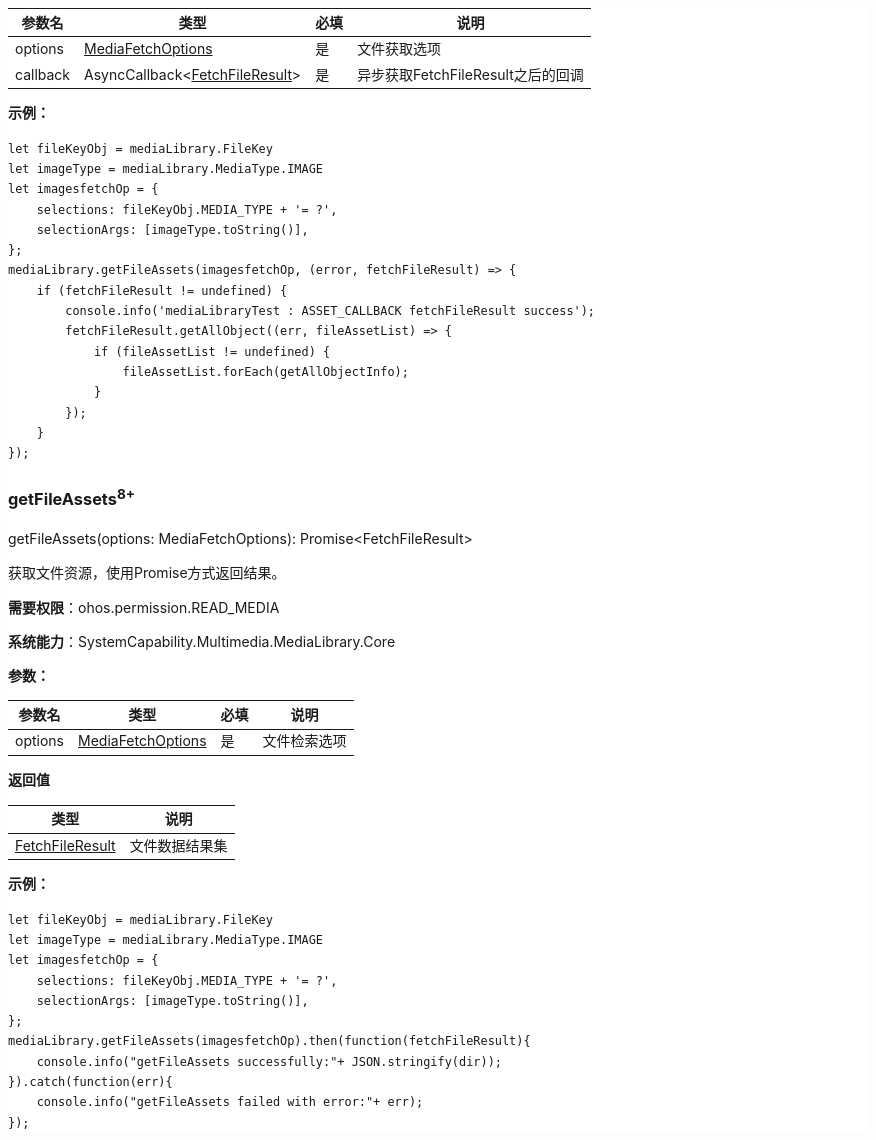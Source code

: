 | 参数名   | 类型                                                | 必填 | 说明                              |
| -------- | --------------------------------------------------- | ---- | --------------------------------- |
| options  | [MediaFetchOptions](#mediafetchoptions8)            | 是   | 文件获取选项                      |
| callback | AsyncCallback<[FetchFileResult](#fetchfileresult8)> | 是   | 异步获取FetchFileResult之后的回调 |

**示例：**

```
let fileKeyObj = mediaLibrary.FileKey
let imageType = mediaLibrary.MediaType.IMAGE
let imagesfetchOp = {
    selections: fileKeyObj.MEDIA_TYPE + '= ?',
    selectionArgs: [imageType.toString()],
};
mediaLibrary.getFileAssets(imagesfetchOp, (error, fetchFileResult) => {
    if (fetchFileResult != undefined) {
        console.info('mediaLibraryTest : ASSET_CALLBACK fetchFileResult success');
        fetchFileResult.getAllObject((err, fileAssetList) => {
            if (fileAssetList != undefined) {
                fileAssetList.forEach(getAllObjectInfo);
            }
    	});
    }
});
```
### getFileAssets<sup>8+</sup>

getFileAssets(options: MediaFetchOptions): Promise&lt;FetchFileResult&gt;

获取文件资源，使用Promise方式返回结果。

**需要权限**：ohos.permission.READ_MEDIA

**系统能力**：SystemCapability.Multimedia.MediaLibrary.Core

**参数：**

| 参数名  | 类型                                     | 必填 | 说明         |
| ------- | ---------------------------------------- | ---- | ------------ |
| options | [MediaFetchOptions](#mediafetchoptions8) | 是   | 文件检索选项 |

**返回值**

| 类型                          | 说明           |
| ----------------------------- | -------------- |
| [FetchFileResult](#fetchfileresult8) | 文件数据结果集 |

**示例：**

```
let fileKeyObj = mediaLibrary.FileKey
let imageType = mediaLibrary.MediaType.IMAGE
let imagesfetchOp = {
    selections: fileKeyObj.MEDIA_TYPE + '= ?',
    selectionArgs: [imageType.toString()],
};
mediaLibrary.getFileAssets(imagesfetchOp).then(function(fetchFileResult){
    console.info("getFileAssets successfully:"+ JSON.stringify(dir));
}).catch(function(err){
    console.info("getFileAssets failed with error:"+ err);
});
```
